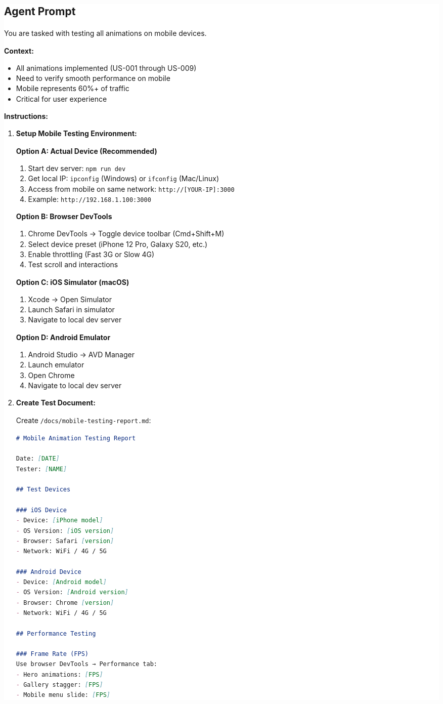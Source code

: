 ## Agent Prompt

You are tasked with testing all animations on mobile devices.

**Context:**
- All animations implemented (US-001 through US-009)
- Need to verify smooth performance on mobile
- Mobile represents 60%+ of traffic
- Critical for user experience

**Instructions:**

1. **Setup Mobile Testing Environment:**

   **Option A: Actual Device (Recommended)**
   1. Start dev server: `npm run dev`
   2. Get local IP: `ipconfig` (Windows) or `ifconfig` (Mac/Linux)
   3. Access from mobile on same network: `http://[YOUR-IP]:3000`
   4. Example: `http://192.168.1.100:3000`

   **Option B: Browser DevTools**
   1. Chrome DevTools → Toggle device toolbar (Cmd+Shift+M)
   2. Select device preset (iPhone 12 Pro, Galaxy S20, etc.)
   3. Enable throttling (Fast 3G or Slow 4G)
   4. Test scroll and interactions

   **Option C: iOS Simulator (macOS)**
   1. Xcode → Open Simulator
   2. Launch Safari in simulator
   3. Navigate to local dev server

   **Option D: Android Emulator**
   1. Android Studio → AVD Manager
   2. Launch emulator
   3. Open Chrome
   4. Navigate to local dev server

2. **Create Test Document:**

   Create `/docs/mobile-testing-report.md`:
   ```markdown
   # Mobile Animation Testing Report

   Date: [DATE]
   Tester: [NAME]

   ## Test Devices

   ### iOS Device
   - Device: [iPhone model]
   - OS Version: [iOS version]
   - Browser: Safari [version]
   - Network: WiFi / 4G / 5G

   ### Android Device
   - Device: [Android model]
   - OS Version: [Android version]
   - Browser: Chrome [version]
   - Network: WiFi / 4G / 5G

   ## Performance Testing

   ### Frame Rate (FPS)
   Use browser DevTools → Performance tab:
   - Hero animations: [FPS]
   - Gallery stagger: [FPS]
   - Mobile menu slide: [FPS]
   ```

   [Count]: [X]